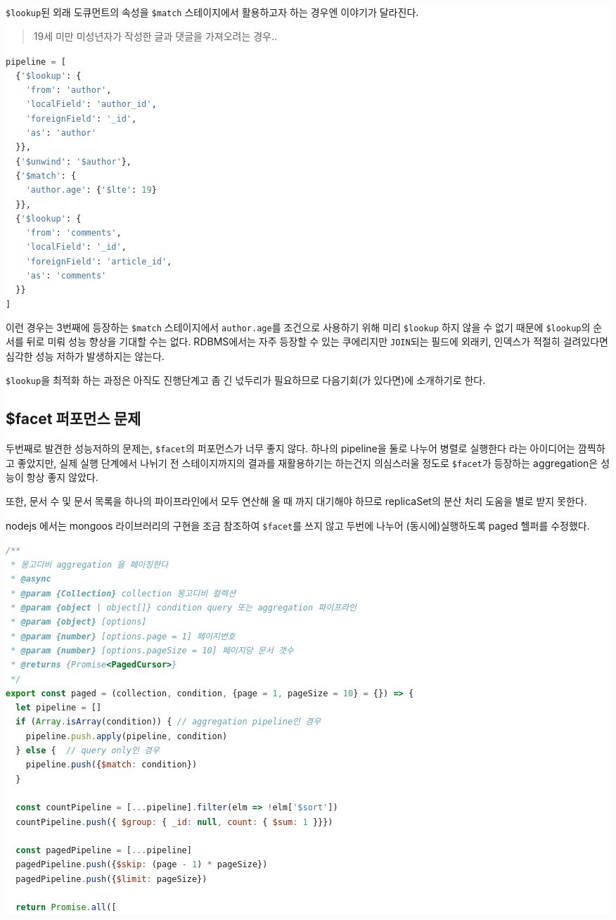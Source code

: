 `$lookup`된 외래 도큐먼트의 속성을 `$match` 스테이지에서 활용하고자 하는 경우엔 이야기가 달라진다.

> 19세 미만 미성년자가 작성한 글과 댓글을 가져오려는 경우..

```python
pipeline = [
  {'$lookup': {
    'from': 'author',
    'localField': 'author_id',
    'foreignField': '_id',
    'as': 'author'
  }},
  {'$unwind': '$author'},
  {'$match': {
    'author.age': {'$lte': 19}
  }},
  {'$lookup': {
    'from': 'comments',
    'localField': '_id',
    'foreignField': 'article_id',
    'as': 'comments'
  }}
]
```

이런 경우는 3번째에 등장하는 `$match` 스테이지에서 `author.age`를 조건으로 사용하기 위해 미리 `$lookup` 하지 않을 수 없기 때문에 `$lookup`의 순서를 뒤로 미뤄 성능 향상을 기대할 수는 없다.
RDBMS에서는 자주 등장할 수 있는 쿠에리지만 `JOIN`되는 필드에 외래키, 인덱스가 적절히 걸려있다면 심각한 성능 저하가 발생하지는 않는다.

`$lookup`을 최적화 하는 과정은 아직도 진행단계고 좀 긴 넋두리가 필요하므로 다음기회(가 있다면)에 소개하기로 한다.

## $facet 퍼포먼스 문제

두번째로 발견한 성능저하의 문제는, `$facet`의 퍼포먼스가 너무 좋지 않다. 하나의 pipeline을 둘로 나누어 병렬로 실행한다 라는 아이디어는 깜찍하고 좋았지만,
실제 실행 단계에서 나뉘기 전 스테이지까지의 결과를 재활용하기는 하는건지 의심스러울 정도로 `$facet`가 등장하는 aggregation은 성능이 항상 좋지 않았다.

또한, 문서 수 및 문서 목록을 하나의 파이프라인에서 모두 연산해 올 때 까지 대기해야 하므로 replicaSet의 분산 처리 도움을 별로 받지 못한다.

nodejs 에서는 mongoos 라이브러리의 구현을 조금 참조하여 `$facet`를 쓰지 않고 두번에 나누어 (동시에)실행하도록 paged 헬퍼를 수정했다.

```js
/**
 * 몽고디비 aggregation 을 페이징한다
 * @async
 * @param {Collection} collection 몽고디비 컬렉션
 * @param {object | object[]} condition query 또는 aggregation 파이프라인
 * @param {object} [options]
 * @param {number} [options.page = 1] 페이지번호
 * @param {number} [options.pageSize = 10] 페이지당 문서 갯수
 * @returns {Promise<PagedCursor>}
 */
export const paged = (collection, condition, {page = 1, pageSize = 10} = {}) => {
  let pipeline = []
  if (Array.isArray(condition)) { // aggregation pipeline인 경우
    pipeline.push.apply(pipeline, condition)
  } else {  // query only인 경우
    pipeline.push({$match: condition})
  }

  const countPipeline = [...pipeline].filter(elm => !elm['$sort'])
  countPipeline.push({ $group: { _id: null, count: { $sum: 1 }}})

  const pagedPipeline = [...pipeline]
  pagedPipeline.push({$skip: (page - 1) * pageSize})
  pagedPipeline.push({$limit: pageSize})

  return Promise.all([
```

[^1]: 실제로 일반적인 경우엔 나쁘지 않은 성능으로 페이징 하는데 문제가 없다